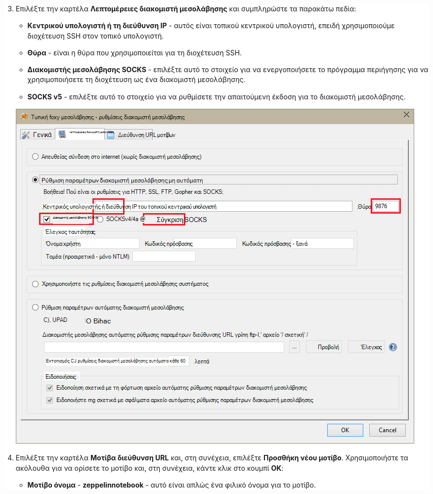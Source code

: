 3. Επιλέξτε την καρτέλα **Λεπτομέρειες διακομιστή μεσολάβησης** και συμπληρώστε τα παρακάτω πεδία:

    * **Κεντρικού υπολογιστή ή τη διεύθυνση IP** - αυτός είναι τοπικού κεντρικού υπολογιστή, επειδή χρησιμοποιούμε διοχέτευση SSH στον τοπικό υπολογιστή.

    * **Θύρα** - είναι η θύρα που χρησιμοποιείται για τη διοχέτευση SSH.

    * **Διακομιστής μεσολάβησης SOCKS** - επιλέξτε αυτό το στοιχείο για να ενεργοποιήσετε το πρόγραμμα περιήγησης για να χρησιμοποιήσετε τη διοχέτευση ως ένα διακομιστή μεσολάβησης.

    * **SOCKS v5** - επιλέξτε αυτό το στοιχείο για να ρυθμίσετε την απαιτούμενη έκδοση για το διακομιστή μεσολάβησης.

    ![διακομιστής μεσολάβησης foxyproxy](./media/hdinsight-apache-spark-use-zeppelin-notebook/foxyproxyproxy.png)

4. Επιλέξτε την καρτέλα **Μοτίβα διεύθυνση URL** και, στη συνέχεια, επιλέξτε **Προσθήκη νέου μοτίβο**. Χρησιμοποιήστε τα ακόλουθα για να ορίσετε το μοτίβο και, στη συνέχεια, κάντε κλικ στο κουμπί **OK**:

    * **Μοτίβο όνομα** - **zeppelinnotebook** - αυτό είναι απλώς ένα φιλικό όνομα για το μοτίβο.
